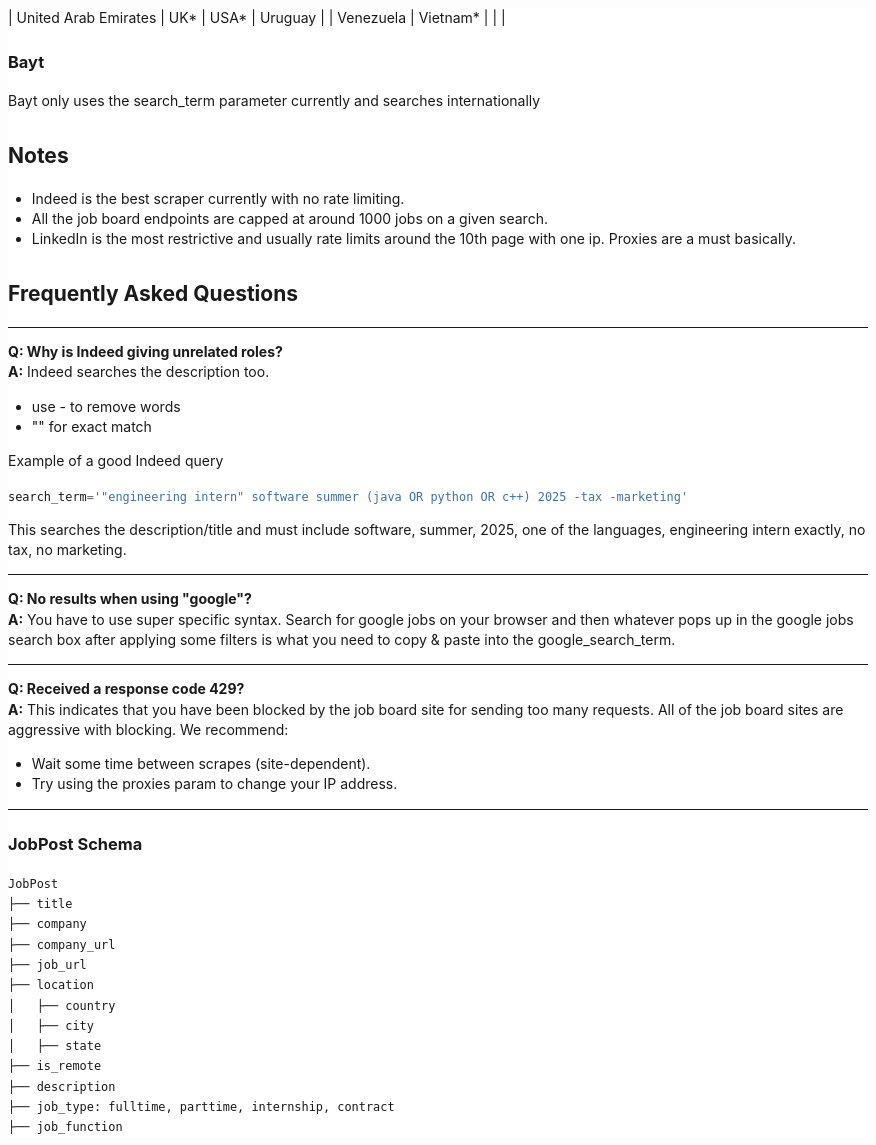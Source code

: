 | United Arab Emirates | UK*          | USA*       | Uruguay        |
| Venezuela            | Vietnam*     |            |                |

### **Bayt**

Bayt only uses the search_term parameter currently and searches internationally



## Notes
* Indeed is the best scraper currently with no rate limiting.  
* All the job board endpoints are capped at around 1000 jobs on a given search.  
* LinkedIn is the most restrictive and usually rate limits around the 10th page with one ip. Proxies are a must basically.

## Frequently Asked Questions

---
**Q: Why is Indeed giving unrelated roles?**  
**A:** Indeed searches the description too.

- use - to remove words
- "" for exact match

Example of a good Indeed query

```py
search_term='"engineering intern" software summer (java OR python OR c++) 2025 -tax -marketing'
```

This searches the description/title and must include software, summer, 2025, one of the languages, engineering intern exactly, no tax, no marketing.

---

**Q: No results when using "google"?**  
**A:** You have to use super specific syntax. Search for google jobs on your browser and then whatever pops up in the google jobs search box after applying some filters is what you need to copy & paste into the google_search_term. 

---

**Q: Received a response code 429?**  
**A:** This indicates that you have been blocked by the job board site for sending too many requests. All of the job board sites are aggressive with blocking. We recommend:

- Wait some time between scrapes (site-dependent).
- Try using the proxies param to change your IP address.

---

### JobPost Schema

```plaintext
JobPost
├── title
├── company
├── company_url
├── job_url
├── location
│   ├── country
│   ├── city
│   ├── state
├── is_remote
├── description
├── job_type: fulltime, parttime, internship, contract
├── job_function
```